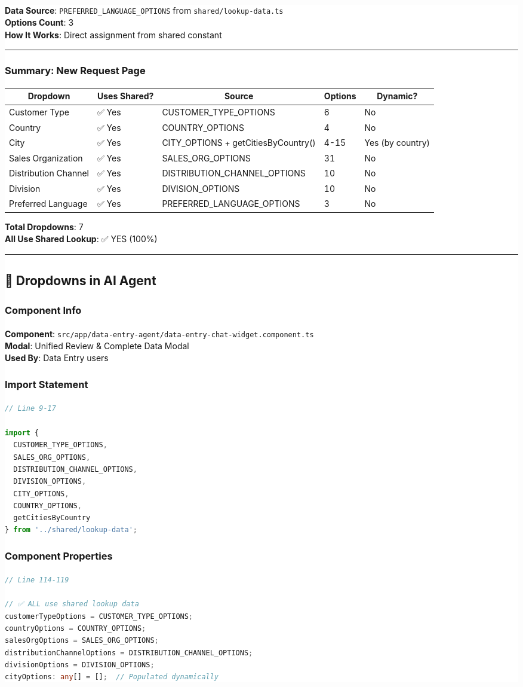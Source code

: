**Data Source**: `PREFERRED_LANGUAGE_OPTIONS` from `shared/lookup-data.ts`  
**Options Count**: 3  
**How It Works**: Direct assignment from shared constant

---

### Summary: New Request Page
| Dropdown | Uses Shared? | Source | Options | Dynamic? |
|----------|-------------|--------|---------|----------|
| Customer Type | ✅ Yes | CUSTOMER_TYPE_OPTIONS | 6 | No |
| Country | ✅ Yes | COUNTRY_OPTIONS | 4 | No |
| City | ✅ Yes | CITY_OPTIONS + getCitiesByCountry() | 4-15 | Yes (by country) |
| Sales Organization | ✅ Yes | SALES_ORG_OPTIONS | 31 | No |
| Distribution Channel | ✅ Yes | DISTRIBUTION_CHANNEL_OPTIONS | 10 | No |
| Division | ✅ Yes | DIVISION_OPTIONS | 10 | No |
| Preferred Language | ✅ Yes | PREFERRED_LANGUAGE_OPTIONS | 3 | No |

**Total Dropdowns**: 7  
**All Use Shared Lookup**: ✅ YES (100%)

---

## 🤖 Dropdowns in AI Agent

### Component Info
**Component**: `src/app/data-entry-agent/data-entry-chat-widget.component.ts`  
**Modal**: Unified Review & Complete Data Modal  
**Used By**: Data Entry users

### Import Statement
```typescript
// Line 9-17

import { 
  CUSTOMER_TYPE_OPTIONS,
  SALES_ORG_OPTIONS,
  DISTRIBUTION_CHANNEL_OPTIONS,
  DIVISION_OPTIONS,
  CITY_OPTIONS,
  COUNTRY_OPTIONS,
  getCitiesByCountry
} from '../shared/lookup-data';
```

### Component Properties
```typescript
// Line 114-119

// ✅ ALL use shared lookup data
customerTypeOptions = CUSTOMER_TYPE_OPTIONS;
countryOptions = COUNTRY_OPTIONS;
salesOrgOptions = SALES_ORG_OPTIONS;
distributionChannelOptions = DISTRIBUTION_CHANNEL_OPTIONS;
divisionOptions = DIVISION_OPTIONS;
cityOptions: any[] = [];  // Populated dynamically
```
